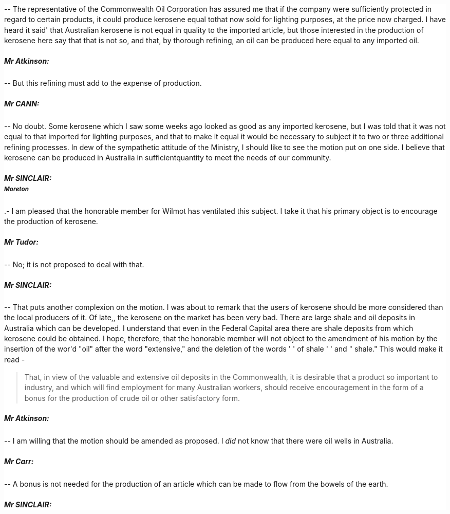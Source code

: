 -- The representative of the Commonwealth Oil Corporation has assured me that if the company were sufficiently protected in regard to certain products, it could produce kerosene equal tothat now sold for lighting purposes, at the price now charged. I have heard it said' that Australian kerosene is not equal in quality to the imported article, but those interested in the production of kerosene here say that that is not so, and that, by thorough refining, an oil can be produced here equal to any imported oil. 

##### Mr Atkinson:

--  But this refining must add to the expense of production. 

##### Mr CANN:

-- No doubt. Some kerosene which I saw some weeks ago looked as good as any imported kerosene, but I was told that it was not equal to that imported for lighting purposes, and that to make it equal it would be necessary to subject it to two or three additional refining processes. In dew of the sympathetic attitude of the Ministry, I should like to see the motion put on one side. I believe that kerosene can be produced in Australia in sufficientquantity to meet the needs of our community. 

##### Mr SINCLAIR:<br><small class="text-muted">Moreton</small>

.- I am pleased that the honorable member for Wilmot has ventilated this subject. I take it that his primary object is to encourage the production of kerosene. 

##### Mr Tudor:

-- No; it is not proposed to deal with that. 

##### Mr SINCLAIR:

-- That puts another complexion on the motion. I was about to remark that the users of kerosene should be more considered than the local producers of it. Of late,, the kerosene on the market has been very bad. There are large shale and oil deposits in Australia which can be developed. I understand that even in the Federal Capital area there are shale deposits from which kerosene could be obtained. I hope, therefore, that the honorable member will not object to the amendment of his motion by the insertion of the wor'd "oil" after the word "extensive," and the deletion of the words ' ' of shale ' ' and " shale." This would make it  read  - 

  >That, in view of the valuable and extensive oil deposits in the Commonwealth, it is desirable that a product so important to industry, and which will find employment for many Australian workers, should receive encouragement in the form of a bonus for the production of crude oil or other satisfactory form. 

##### Mr Atkinson:

-- I am willing that the motion should be amended as proposed. I  *did*  not know that there were oil wells in Australia. 

##### Mr Carr:

-- A bonus is not needed for the production of an article which can be made to flow from the bowels of the earth. 

##### Mr SINCLAIR:
